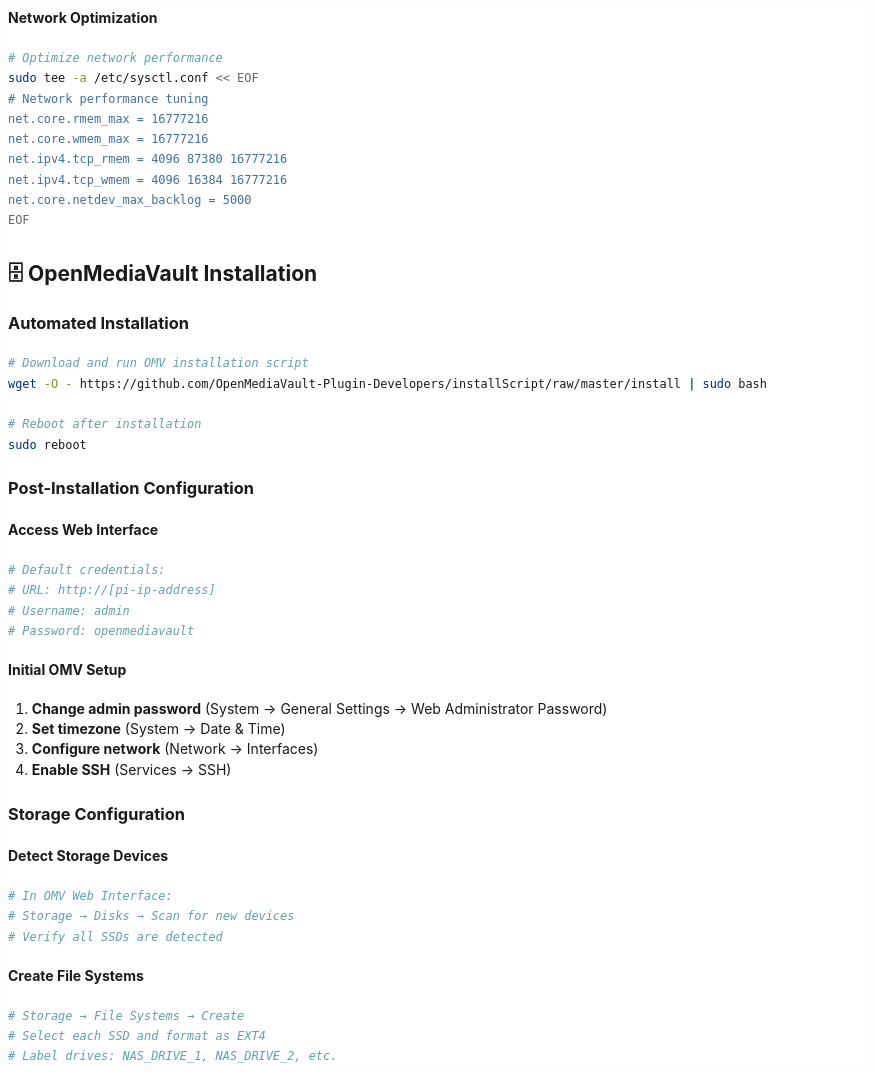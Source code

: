 #### Network Optimization
```bash
# Optimize network performance
sudo tee -a /etc/sysctl.conf << EOF
# Network performance tuning
net.core.rmem_max = 16777216
net.core.wmem_max = 16777216
net.ipv4.tcp_rmem = 4096 87380 16777216
net.ipv4.tcp_wmem = 4096 16384 16777216
net.core.netdev_max_backlog = 5000
EOF
```

## 🗄️ OpenMediaVault Installation

### Automated Installation
```bash
# Download and run OMV installation script
wget -O - https://github.com/OpenMediaVault-Plugin-Developers/installScript/raw/master/install | sudo bash

# Reboot after installation
sudo reboot
```

### Post-Installation Configuration

#### Access Web Interface
```bash
# Default credentials:
# URL: http://[pi-ip-address]
# Username: admin
# Password: openmediavault
```

#### Initial OMV Setup
1. **Change admin password** (System → General Settings → Web Administrator Password)
2. **Set timezone** (System → Date & Time)
3. **Configure network** (Network → Interfaces)
4. **Enable SSH** (Services → SSH)

### Storage Configuration

#### Detect Storage Devices
```bash
# In OMV Web Interface:
# Storage → Disks → Scan for new devices
# Verify all SSDs are detected
```

#### Create File Systems
```bash
# Storage → File Systems → Create
# Select each SSD and format as EXT4
# Label drives: NAS_DRIVE_1, NAS_DRIVE_2, etc.
```
